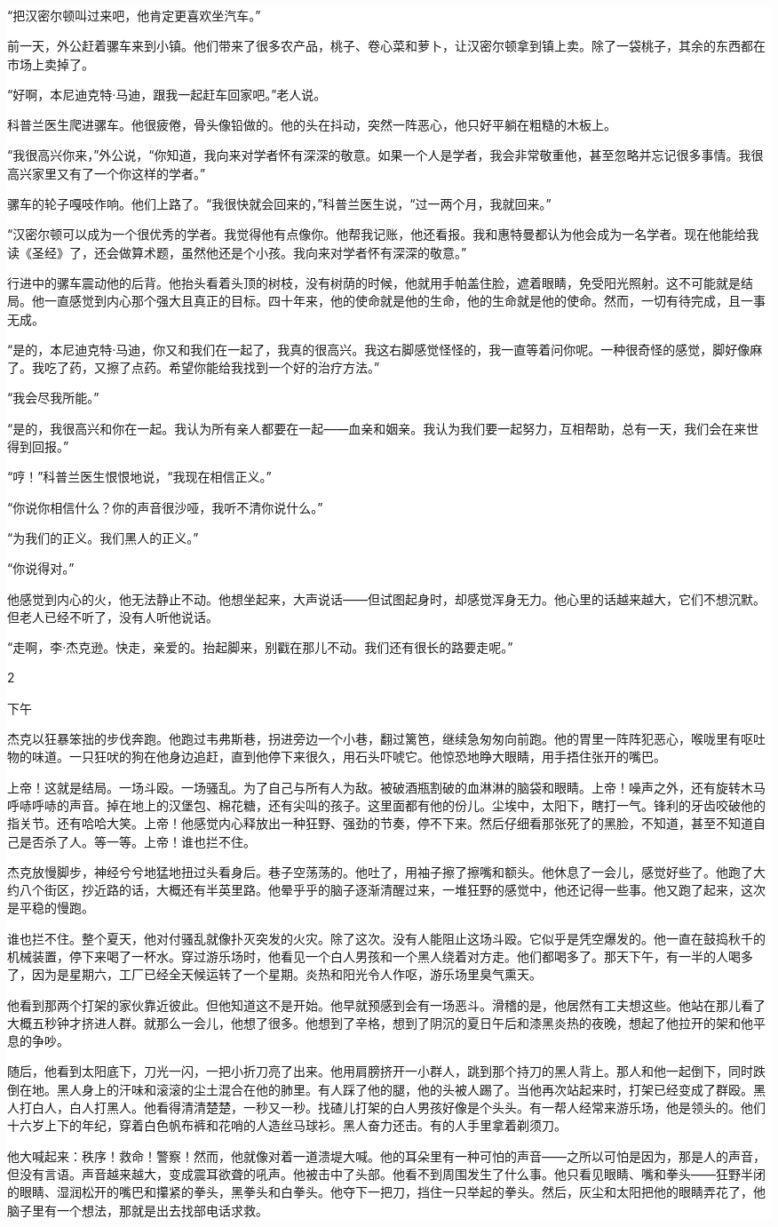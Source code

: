 “把汉密尔顿叫过来吧，他肯定更喜欢坐汽车。”

前一天，外公赶着骡车来到小镇。他们带来了很多农产品，桃子、卷心菜和萝卜，让汉密尔顿拿到镇上卖。除了一袋桃子，其余的东西都在市场上卖掉了。

“好啊，本尼迪克特·马迪，跟我一起赶车回家吧。”老人说。

科普兰医生爬进骡车。他很疲倦，骨头像铅做的。他的头在抖动，突然一阵恶心，他只好平躺在粗糙的木板上。

“我很高兴你来，”外公说，“你知道，我向来对学者怀有深深的敬意。如果一个人是学者，我会非常敬重他，甚至忽略并忘记很多事情。我很高兴家里又有了一个你这样的学者。”

骡车的轮子嘎吱作响。他们上路了。“我很快就会回来的，”科普兰医生说，“过一两个月，我就回来。”

“汉密尔顿可以成为一个很优秀的学者。我觉得他有点像你。他帮我记账，他还看报。我和惠特曼都认为他会成为一名学者。现在他能给我读《圣经》了，还会做算术题，虽然他还是个小孩。我向来对学者怀有深深的敬意。”

行进中的骡车震动他的后背。他抬头看着头顶的树枝，没有树荫的时候，他就用手帕盖住脸，遮着眼睛，免受阳光照射。这不可能就是结局。他一直感觉到内心那个强大且真正的目标。四十年来，他的使命就是他的生命，他的生命就是他的使命。然而，一切有待完成，且一事无成。

“是的，本尼迪克特·马迪，你又和我们在一起了，我真的很高兴。我这右脚感觉怪怪的，我一直等着问你呢。一种很奇怪的感觉，脚好像麻了。我吃了药，又擦了点药。希望你能给我找到一个好的治疗方法。”

“我会尽我所能。”

“是的，我很高兴和你在一起。我认为所有亲人都要在一起——血亲和姻亲。我认为我们要一起努力，互相帮助，总有一天，我们会在来世得到回报。”

“哼！”科普兰医生恨恨地说，“我现在相信正义。”

“你说你相信什么？你的声音很沙哑，我听不清你说什么。”

“为我们的正义。我们黑人的正义。”

“你说得对。”

他感觉到内心的火，他无法静止不动。他想坐起来，大声说话——但试图起身时，却感觉浑身无力。他心里的话越来越大，它们不想沉默。但老人已经不听了，没有人听他说话。

“走啊，李·杰克逊。快走，亲爱的。抬起脚来，别戳在那儿不动。我们还有很长的路要走呢。”

2

下午

杰克以狂暴笨拙的步伐奔跑。他跑过韦弗斯巷，拐进旁边一个小巷，翻过篱笆，继续急匆匆向前跑。他的胃里一阵阵犯恶心，喉咙里有呕吐物的味道。一只狂吠的狗在他身边追赶，直到他停下来很久，用石头吓唬它。他惊恐地睁大眼睛，用手捂住张开的嘴巴。

上帝！这就是结局。一场斗殴。一场骚乱。为了自己与所有人为敌。被破酒瓶割破的血淋淋的脑袋和眼睛。上帝！噪声之外，还有旋转木马呼哧呼哧的声音。掉在地上的汉堡包、棉花糖，还有尖叫的孩子。这里面都有他的份儿。尘埃中，太阳下，瞎打一气。锋利的牙齿咬破他的指关节。还有哈哈大笑。上帝！他感觉内心释放出一种狂野、强劲的节奏，停不下来。然后仔细看那张死了的黑脸，不知道，甚至不知道自己是否杀了人。等一等。上帝！谁也拦不住。

杰克放慢脚步，神经兮兮地猛地扭过头看身后。巷子空荡荡的。他吐了，用袖子擦了擦嘴和额头。他休息了一会儿，感觉好些了。他跑了大约八个街区，抄近路的话，大概还有半英里路。他晕乎乎的脑子逐渐清醒过来，一堆狂野的感觉中，他还记得一些事。他又跑了起来，这次是平稳的慢跑。

谁也拦不住。整个夏天，他对付骚乱就像扑灭突发的火灾。除了这次。没有人能阻止这场斗殴。它似乎是凭空爆发的。他一直在鼓捣秋千的机械装置，停下来喝了一杯水。穿过游乐场时，他看见一个白人男孩和一个黑人绕着对方走。他们都喝多了。那天下午，有一半的人喝多了，因为是星期六，工厂已经全天候运转了一个星期。炎热和阳光令人作呕，游乐场里臭气熏天。

他看到那两个打架的家伙靠近彼此。但他知道这不是开始。他早就预感到会有一场恶斗。滑稽的是，他居然有工夫想这些。他站在那儿看了大概五秒钟才挤进人群。就那么一会儿，他想了很多。他想到了辛格，想到了阴沉的夏日午后和漆黑炎热的夜晚，想起了他拉开的架和他平息的争吵。

随后，他看到太阳底下，刀光一闪，一把小折刀亮了出来。他用肩膀挤开一小群人，跳到那个持刀的黑人背上。那人和他一起倒下，同时跌倒在地。黑人身上的汗味和滚滚的尘土混合在他的肺里。有人踩了他的腿，他的头被人踢了。当他再次站起来时，打架已经变成了群殴。黑人打白人，白人打黑人。他看得清清楚楚，一秒又一秒。找碴儿打架的白人男孩好像是个头头。有一帮人经常来游乐场，他是领头的。他们十六岁上下的年纪，穿着白色帆布裤和花哨的人造丝马球衫。黑人奋力还击。有的人手里拿着剃须刀。

他大喊起来：秩序！救命！警察！然而，他就像对着一道溃堤大喊。他的耳朵里有一种可怕的声音——之所以可怕是因为，那是人的声音，但没有言语。声音越来越大，变成震耳欲聋的吼声。他被击中了头部。他看不到周围发生了什么事。他只看见眼睛、嘴和拳头——狂野半闭的眼睛、湿润松开的嘴巴和攥紧的拳头，黑拳头和白拳头。他夺下一把刀，挡住一只举起的拳头。然后，灰尘和太阳把他的眼睛弄花了，他脑子里有一个想法，那就是出去找部电话求救。
